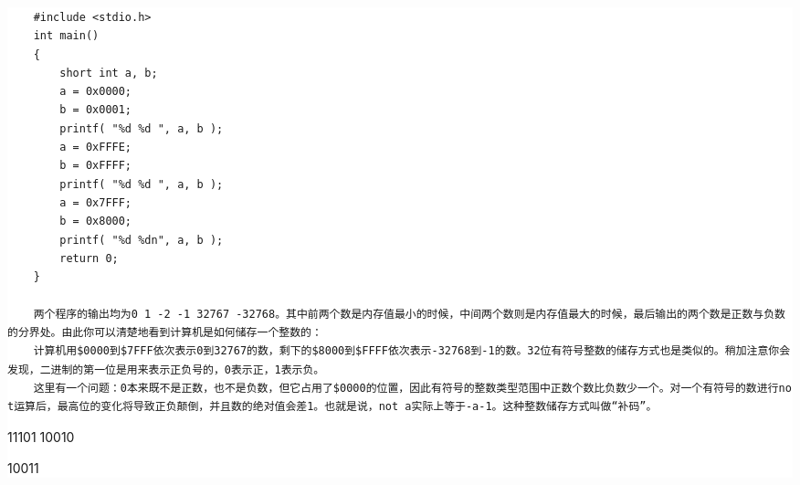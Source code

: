 		#include <stdio.h>
		int main()
		{
		    short int a, b;
		    a = 0x0000;
		    b = 0x0001;
		    printf( "%d %d ", a, b );
		    a = 0xFFFE;
		    b = 0xFFFF;
		    printf( "%d %d ", a, b );
		    a = 0x7FFF;
		    b = 0x8000;
		    printf( "%d %dn", a, b );
		    return 0;
		}
	
		两个程序的输出均为0 1 -2 -1 32767 -32768。其中前两个数是内存值最小的时候，中间两个数则是内存值最大的时候，最后输出的两个数是正数与负数的分界处。由此你可以清楚地看到计算机是如何储存一个整数的：
        计算机用$0000到$7FFF依次表示0到32767的数，剩下的$8000到$FFFF依次表示-32768到-1的数。32位有符号整数的储存方式也是类似的。稍加注意你会发现，二进制的第一位是用来表示正负号的，0表示正，1表示负。
        这里有一个问题：0本来既不是正数，也不是负数，但它占用了$0000的位置，因此有符号的整数类型范围中正数个数比负数少一个。对一个有符号的数进行not运算后，最高位的变化将导致正负颠倒，并且数的绝对值会差1。也就是说，not a实际上等于-a-1。这种整数储存方式叫做“补码”。

11101
10010

10011

